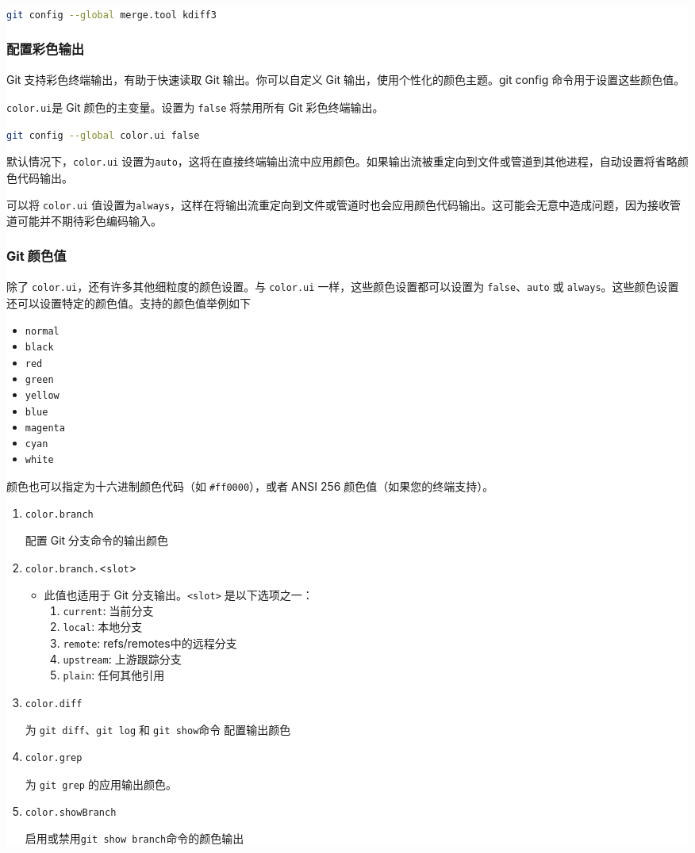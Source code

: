 ```bash
git config --global merge.tool kdiff3
```

### 配置彩色输出

Git 支持彩色终端输出，有助于快速读取 Git 输出。你可以自定义 Git 输出，使用个性化的颜色主题。git config 命令用于设置这些颜色值。

`color.ui`是 Git 颜色的主变量。设置为 `false` 将禁用所有 Git 彩色终端输出。

```bash
git config --global color.ui false
```

默认情况下，`color.ui` 设置为`auto`，这将在直接终端输出流中应用颜色。如果输出流被重定向到文件或管道到其他进程，自动设置将省略颜色代码输出。

可以将 `color.ui` 值设置为`always`，这样在将输出流重定向到文件或管道时也会应用颜色代码输出。这可能会无意中造成问题，因为接收管道可能并不期待彩色编码输入。

### Git 颜色值

除了 `color.ui`，还有许多其他细粒度的颜色设置。与 `color.ui` 一样，这些颜色设置都可以设置为 `false`、`auto` 或 `always`。这些颜色设置还可以设置特定的颜色值。支持的颜色值举例如下

- `normal`
- `black`
- `red`
- `green`
- `yellow`
- `blue`
- `magenta`
- `cyan`
- `white`

颜色也可以指定为十六进制颜色代码（如 `#ff0000`），或者 ANSI 256 颜色值（如果您的终端支持）。

1. `color.branch`

   配置 Git 分支命令的输出颜色

2. `color.branch.`<`slot`> 

   - 此值也适用于 Git 分支输出。`<slot>` 是以下选项之一：
     1. `current`: 当前分支 
     2. `local`: 本地分支 
     3. `remote`: refs/remotes中的远程分支
     4. `upstream`: 上游跟踪分支 
     5. `plain`: 任何其他引用

3. `color.diff`

   为 `git diff`、`git log` 和 `git show`命令 配置输出颜色

4. `color.grep`

   为 `git grep` 的应用输出颜色。

5. `color.showBranch` 

   启用或禁用`git show branch`命令的颜色输出
